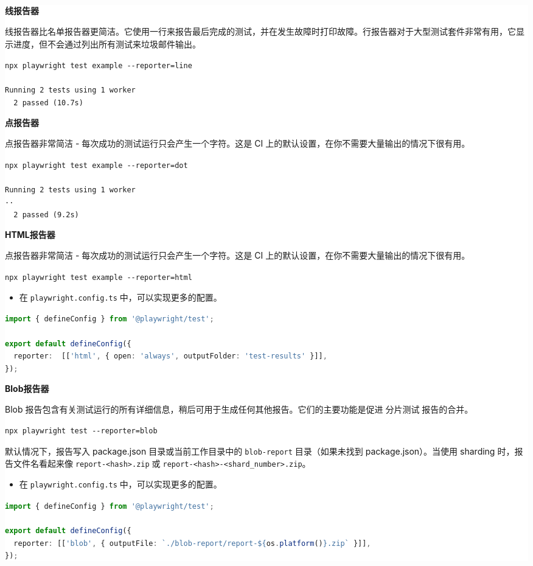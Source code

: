 
__线报告器__

线报告器比名单报告器更简洁。它使用一行来报告最后完成的测试，并在发生故障时打印故障。行报告器对于大型测试套件非常有用，它显示进度，但不会通过列出所有测试来垃圾邮件输出。

```shell
npx playwright test example --reporter=line

Running 2 tests using 1 worker
  2 passed (10.7s)
```


__点报告器__

点报告器非常简洁 - 每次成功的测试运行只会产生一个字符。这是 CI 上的默认设置，在你不需要大量输出的情况下很有用。

```shell
npx playwright test example --reporter=dot

Running 2 tests using 1 worker
··
  2 passed (9.2s)
```

__HTML报告器__

点报告器非常简洁 - 每次成功的测试运行只会产生一个字符。这是 CI 上的默认设置，在你不需要大量输出的情况下很有用。

```shell
npx playwright test example --reporter=html
```

* 在 `playwright.config.ts` 中，可以实现更多的配置。

```ts
import { defineConfig } from '@playwright/test';

export default defineConfig({
  reporter:  [['html', { open: 'always', outputFolder: 'test-results' }]],
});
```

__Blob报告器__

Blob 报告包含有关测试运行的所有详细信息，稍后可用于生成任何其他报告。它们的主要功能是促进 分片测试 报告的合并。

```shell
npx playwright test --reporter=blob
```

默认情况下，报告写入 package.json 目录或当前工作目录中的 `blob-report` 目录（如果未找到 package.json）。当使用 sharding 时，报告文件名看起来像 `report-<hash>.zip` 或 `report-<hash>-<shard_number>.zip`。

* 在 `playwright.config.ts` 中，可以实现更多的配置。

```ts
import { defineConfig } from '@playwright/test';

export default defineConfig({
  reporter: [['blob', { outputFile: `./blob-report/report-${os.platform()}.zip` }]],
});
```

